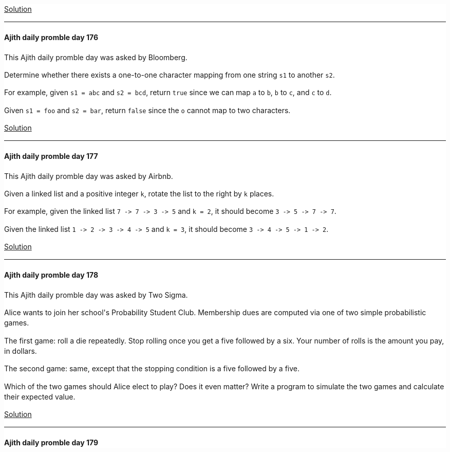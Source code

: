 [Solution](https://github.com/ajithkumarB/Algo_DataStructure_Python/blob/master/Ajith%20daily%20promble%20day_175.py)

---

#### Ajith daily promble day 176

This Ajith daily promble day was asked by Bloomberg.

Determine whether there exists a one-to-one character mapping from one string `s1` to another `s2`.

For example, given `s1 = abc` and `s2 = bcd`, return `true` since we can map `a` to `b`, `b` to `c`, and `c` to `d`.

Given `s1 = foo` and `s2 = bar`, return `false` since the `o` cannot map to two characters.

[Solution](https://github.com/ajithkumarB/Algo_DataStructure_Python/blob/master/Ajith%20daily%20promble%20day_176.py)

---

#### Ajith daily promble day 177

This Ajith daily promble day was asked by Airbnb.

Given a linked list and a positive integer `k`, rotate the list to the right by `k` places.

For example, given the linked list `7 -> 7 -> 3 -> 5` and `k = 2`, it should become `3 -> 5 -> 7 -> 7`.

Given the linked list `1 -> 2 -> 3 -> 4 -> 5` and `k = 3`, it should become `3 -> 4 -> 5 -> 1 -> 2`.

[Solution](https://github.com/ajithkumarB/Algo_DataStructure_Python/blob/master/Ajith%20daily%20promble%20day_177.py)

---

#### Ajith daily promble day 178

This Ajith daily promble day was asked by Two Sigma.

Alice wants to join her school's Probability Student Club. Membership dues are computed via one of two simple probabilistic games.

The first game: roll a die repeatedly. Stop rolling once you get a five followed by a six. Your number of rolls is the amount you pay, in dollars.

The second game: same, except that the stopping condition is a five followed by a five.

Which of the two games should Alice elect to play? Does it even matter? Write a program to simulate the two games and calculate their expected value.

[Solution](https://github.com/ajithkumarB/Algo_DataStructure_Python/blob/master/Ajith%20daily%20promble%20day_178.py)

---

#### Ajith daily promble day 179
